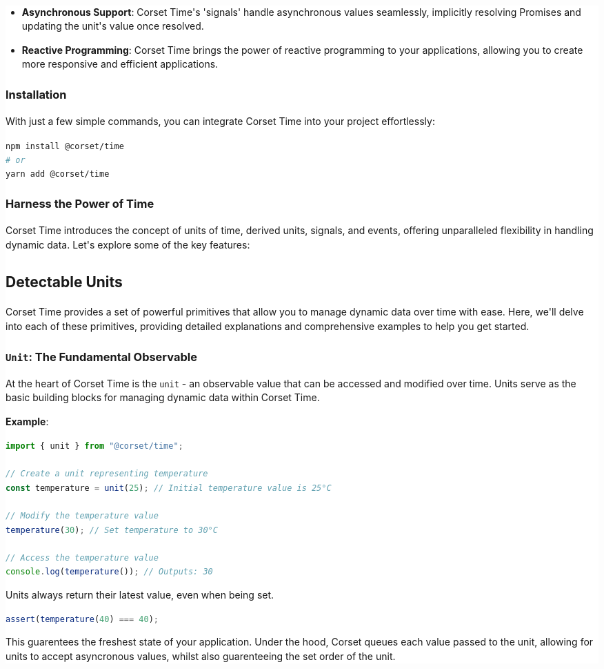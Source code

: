 -   **Asynchronous Support**: Corset Time's 'signals' handle asynchronous values seamlessly, implicitly resolving Promises and updating the unit's value once resolved.

-   **Reactive Programming**: Corset Time brings the power of reactive programming to your applications, allowing you to create more responsive and efficient applications.

### Installation

With just a few simple commands, you can integrate Corset Time into your project effortlessly:

```bash
npm install @corset/time
# or
yarn add @corset/time
```

### Harness the Power of Time

Corset Time introduces the concept of units of time, derived units, signals, and events, offering unparalleled flexibility in handling dynamic data. Let's explore some of the key features:

## Detectable Units

Corset Time provides a set of powerful primitives that allow you to manage dynamic data over time with ease. Here, we'll delve into each of these primitives, providing detailed explanations and comprehensive examples to help you get started.

### `Unit`: The Fundamental Observable

At the heart of Corset Time is the `unit` - an observable value that can be accessed and modified over time. Units serve as the basic building blocks for managing dynamic data within Corset Time.

**Example**:

```typescript
import { unit } from "@corset/time";

// Create a unit representing temperature
const temperature = unit(25); // Initial temperature value is 25°C

// Modify the temperature value
temperature(30); // Set temperature to 30°C

// Access the temperature value
console.log(temperature()); // Outputs: 30
```

Units always return their latest value, even when being set.

```typescript
assert(temperature(40) === 40);
```

This guarentees the freshest state of your application. Under the hood, Corset queues each value passed to the unit, allowing for units to accept asyncronous values, whilst also guarenteeing the set order of the unit.
